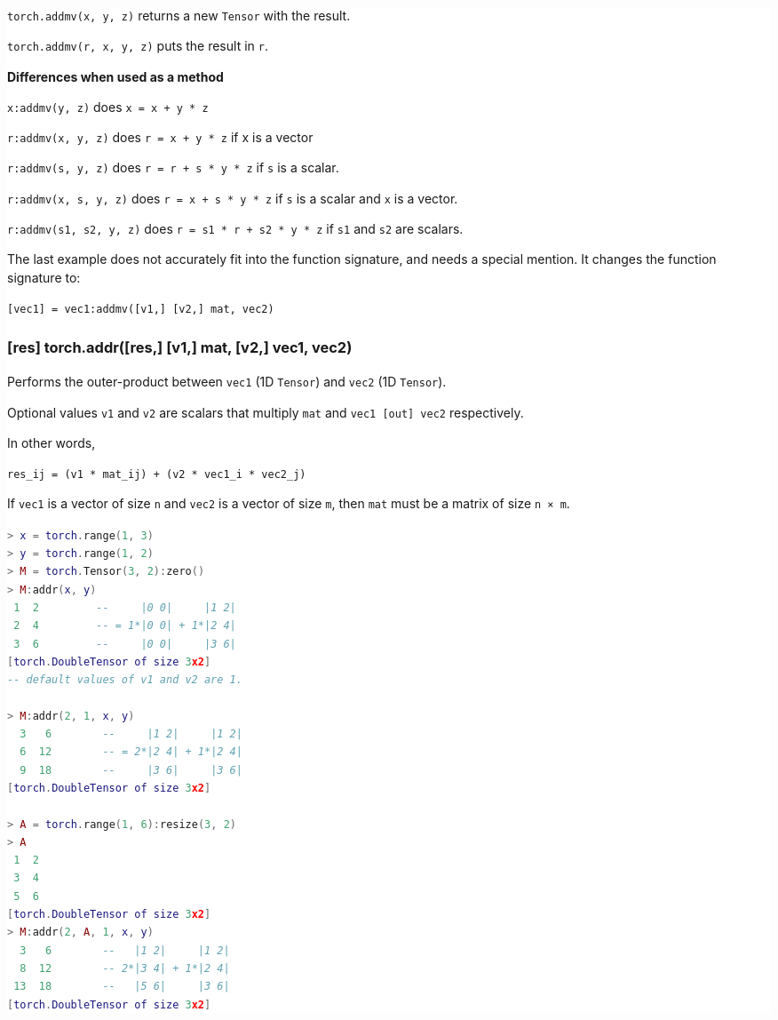 `torch.addmv(x, y, z)` returns a new `Tensor` with the result.

`torch.addmv(r, x, y, z)` puts the result in `r`.

**Differences when used as a method**

`x:addmv(y, z)` does `x = x + y * z`

`r:addmv(x, y, z)`  does `r = x + y * z` if x is a vector

`r:addmv(s, y, z)`   does `r = r + s * y * z` if `s` is a scalar.

`r:addmv(x, s, y, z)`   does `r = x + s * y * z` if `s` is a scalar and `x` is a vector.

`r:addmv(s1, s2, y, z)`   does `r = s1 * r + s2 * y * z` if `s1` and `s2` are scalars.

The last example does not accurately fit into the function signature, and needs a special mention. It changes the function signature to:

`[vec1] = vec1:addmv([v1,] [v2,] mat, vec2)`

<a name="torch.addr"></a>
### [res] torch.addr([res,] [v1,] mat, [v2,] vec1, vec2) ###
<a name="torch.addr"></a>

Performs the outer-product between `vec1` (1D `Tensor`) and `vec2` (1D `Tensor`).

Optional values `v1` and `v2` are scalars that multiply `mat` and `vec1 [out] vec2` respectively.

In other words,

```
res_ij = (v1 * mat_ij) + (v2 * vec1_i * vec2_j)
```

If `vec1` is a vector of size `n` and `vec2` is a vector of size `m`, then `mat` must be a matrix of size `n × m`.

```lua
> x = torch.range(1, 3)
> y = torch.range(1, 2)
> M = torch.Tensor(3, 2):zero()
> M:addr(x, y)
 1  2         --     |0 0|     |1 2|
 2  4         -- = 1*|0 0| + 1*|2 4|
 3  6         --     |0 0|     |3 6|
[torch.DoubleTensor of size 3x2]
-- default values of v1 and v2 are 1.

> M:addr(2, 1, x, y)
  3   6        --     |1 2|     |1 2|
  6  12        -- = 2*|2 4| + 1*|2 4|
  9  18        --     |3 6|     |3 6|
[torch.DoubleTensor of size 3x2]

> A = torch.range(1, 6):resize(3, 2)
> A
 1  2
 3  4
 5  6
[torch.DoubleTensor of size 3x2]
> M:addr(2, A, 1, x, y)
  3   6        --   |1 2|     |1 2|
  8  12        -- 2*|3 4| + 1*|2 4|
 13  18        --   |5 6|     |3 6|
[torch.DoubleTensor of size 3x2]
```
